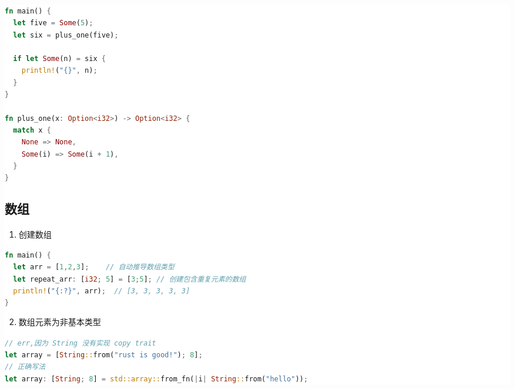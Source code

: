 ```rust
fn main() {
  let five = Some(5);
  let six = plus_one(five);

  if let Some(n) = six {
    println!("{}", n);
  } 
} 

fn plus_one(x: Option<i32>) -> Option<i32> {
  match x {
    None => None,
    Some(i) => Some(i + 1),
  }
}
```

## 数组

1. 创建数组

```rust
fn main() {
  let arr = [1,2,3];	// 自动推导数组类型
  let repeat_arr: [i32; 5] = [3;5];	// 创建包含重复元素的数组
  println!("{:?}", arr);  // [3, 3, 3, 3, 3]
}
```

2. 数组元素为非基本类型

```rust
// err,因为 String 没有实现 copy trait
let array = [String::from("rust is good!"); 8];
// 正确写法
let array: [String; 8] = std::array::from_fn(|i| String::from("hello"));
```
